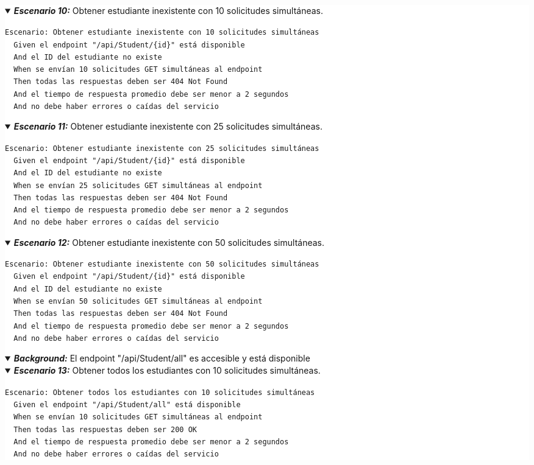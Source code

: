 <details open>
<summary><b><i>Escenario 10:</i></b> Obtener estudiante inexistente con 10 solicitudes simultáneas.</summary>

```gherkin
Escenario: Obtener estudiante inexistente con 10 solicitudes simultáneas
  Given el endpoint "/api/Student/{id}" está disponible
  And el ID del estudiante no existe
  When se envían 10 solicitudes GET simultáneas al endpoint
  Then todas las respuestas deben ser 404 Not Found
  And el tiempo de respuesta promedio debe ser menor a 2 segundos
  And no debe haber errores o caídas del servicio
```
</details>

<details open>
<summary><b><i>Escenario 11:</i></b> Obtener estudiante inexistente con 25 solicitudes simultáneas.</summary>

```gherkin
Escenario: Obtener estudiante inexistente con 25 solicitudes simultáneas
  Given el endpoint "/api/Student/{id}" está disponible
  And el ID del estudiante no existe
  When se envían 25 solicitudes GET simultáneas al endpoint
  Then todas las respuestas deben ser 404 Not Found
  And el tiempo de respuesta promedio debe ser menor a 2 segundos
  And no debe haber errores o caídas del servicio
```
</details>

<details open>
<summary><b><i>Escenario 12:</i></b> Obtener estudiante inexistente con 50 solicitudes simultáneas.</summary>

```gherkin
Escenario: Obtener estudiante inexistente con 50 solicitudes simultáneas
  Given el endpoint "/api/Student/{id}" está disponible
  And el ID del estudiante no existe
  When se envían 50 solicitudes GET simultáneas al endpoint
  Then todas las respuestas deben ser 404 Not Found
  And el tiempo de respuesta promedio debe ser menor a 2 segundos
  And no debe haber errores o caídas del servicio
```
</details>

</details>

<details open>
<summary><b><i>Background:</i></b> El endpoint "/api/Student/all" es accesible y está disponible</summary>

<details open>
<summary><b><i>Escenario 13:</i></b> Obtener todos los estudiantes con 10 solicitudes simultáneas.</summary>

```gherkin
Escenario: Obtener todos los estudiantes con 10 solicitudes simultáneas
  Given el endpoint "/api/Student/all" está disponible
  When se envían 10 solicitudes GET simultáneas al endpoint
  Then todas las respuestas deben ser 200 OK
  And el tiempo de respuesta promedio debe ser menor a 2 segundos
  And no debe haber errores o caídas del servicio
```
</details>
